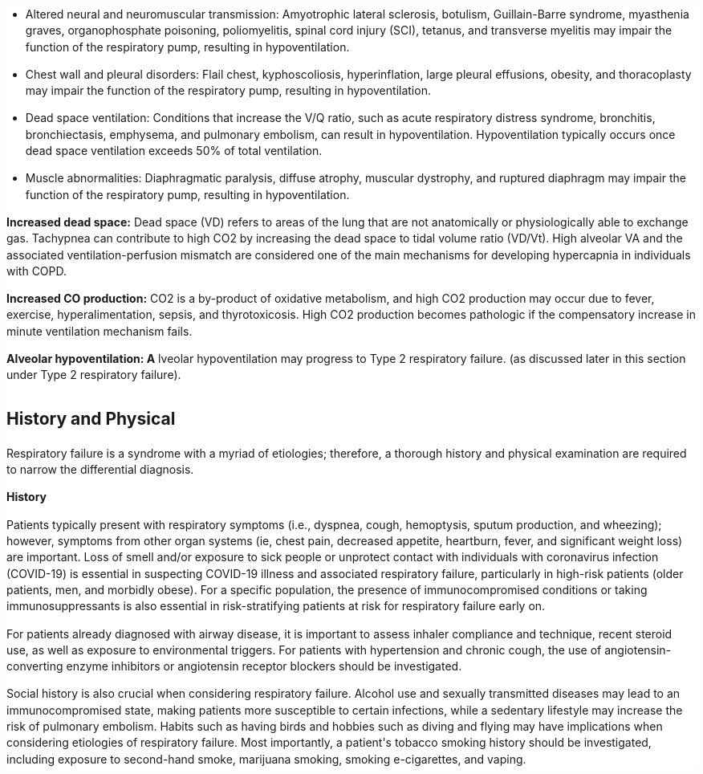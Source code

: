   * Altered neural and neuromuscular transmission: Amyotrophic lateral sclerosis, botulism, Guillain-Barre syndrome, myasthenia graves, organophosphate poisoning, poliomyelitis, spinal cord injury (SCI), tetanus, and transverse myelitis may impair the function of the respiratory pump, resulting in hypoventilation.

  * Chest wall and pleural disorders: Flail chest, kyphoscoliosis, hyperinflation, large pleural effusions, obesity, and thoracoplasty may impair the function of the respiratory pump, resulting in hypoventilation.

  * Dead space ventilation: Conditions that increase the V/Q ratio, such as acute respiratory distress syndrome, bronchitis, bronchiectasis, emphysema, and pulmonary embolism, can result in hypoventilation. Hypoventilation typically occurs once dead space ventilation exceeds 50% of total ventilation.

  * Muscle abnormalities: Diaphragmatic paralysis, diffuse atrophy, muscular dystrophy, and ruptured diaphragm may impair the function of the respiratory pump, resulting in hypoventilation. 

**Increased dead space:** Dead space (VD) refers to areas of the lung that are not anatomically or physiologically able to exchange gas. Tachypnea can contribute to high CO2 by increasing the dead space to tidal volume ratio (VD/Vt). High alveolar VA and the associated ventilation-perfusion mismatch are considered one of the main mechanisms for developing hypercapnia in individuals with COPD.

**Increased CO production:** CO2 is a by-product of oxidative metabolism, and high CO2 production may occur due to fever, exercise, hyperalimentation, sepsis, and thyrotoxicosis. High CO2 production becomes pathologic if the compensatory increase in minute ventilation mechanism fails.

**Alveolar hypoventilation: A** lveolar hypoventilation may progress to Type 2 respiratory failure. (as discussed later in this section under Type 2 respiratory failure). 

## History and Physical

Respiratory failure is a syndrome with a myriad of etiologies; therefore, a thorough history and physical examination are required to narrow the differential diagnosis.

**History**

Patients typically present with respiratory symptoms (i.e., dyspnea, cough, hemoptysis, sputum production, and wheezing); however, symptoms from other organ systems (ie, chest pain, decreased appetite, heartburn, fever, and significant weight loss) are important. Loss of smell and/or exposure to sick people or unprotect contact with individuals with coronavirus infection (COVID-19) is essential in suspecting COVID-19 illness and associated respiratory failure, particularly in high-risk patients (older patients, men, and morbidly obese). For a specific population, the presence of immunocompromised conditions or taking immunosuppressants is also essential in risk-stratifying patients at risk for respiratory failure early on.

For patients already diagnosed with airway disease, it is important to assess inhaler compliance and technique, recent steroid use, as well as exposure to environmental triggers. For patients with hypertension and chronic cough, the use of angiotensin-converting enzyme inhibitors or angiotensin receptor blockers should be investigated.

Social history is also crucial when considering respiratory failure. Alcohol use and sexually transmitted diseases may lead to an immunocompromised state, making patients more susceptible to certain infections, while a sedentary lifestyle may increase the risk of pulmonary embolism. Habits such as having birds and hobbies such as diving and flying may have implications when considering etiologies of respiratory failure. Most importantly, a patient's tobacco smoking history should be investigated, including exposure to second-hand smoke, marijuana smoking, smoking e-cigarettes, and vaping.
